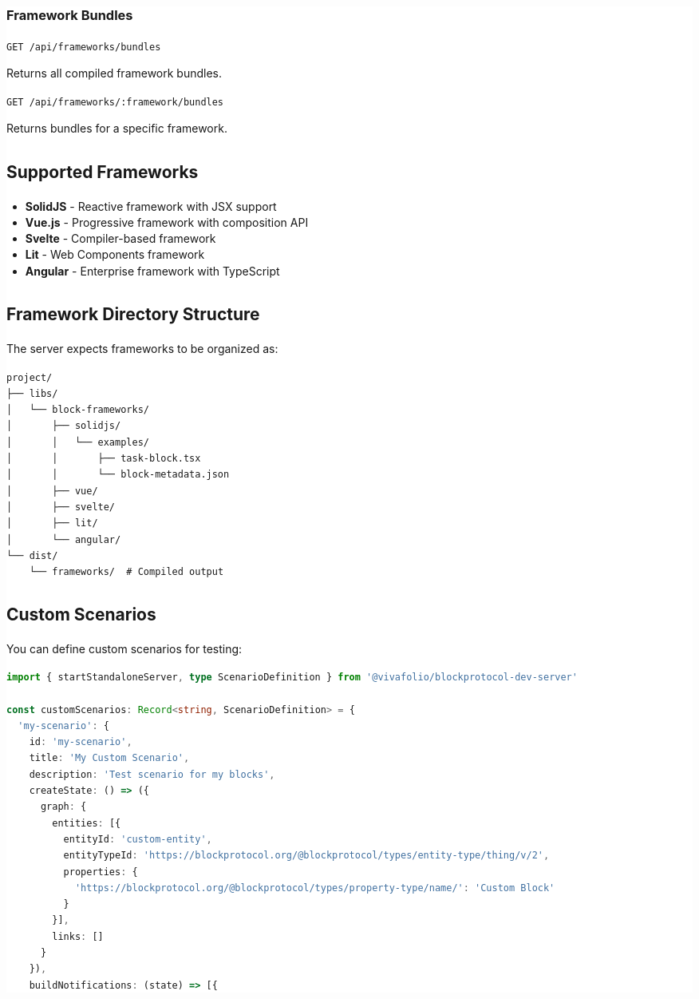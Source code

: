 ### Framework Bundles
```
GET /api/frameworks/bundles
```
Returns all compiled framework bundles.

```
GET /api/frameworks/:framework/bundles
```
Returns bundles for a specific framework.

## Supported Frameworks

- **SolidJS** - Reactive framework with JSX support
- **Vue.js** - Progressive framework with composition API
- **Svelte** - Compiler-based framework
- **Lit** - Web Components framework
- **Angular** - Enterprise framework with TypeScript

## Framework Directory Structure

The server expects frameworks to be organized as:

```
project/
├── libs/
│   └── block-frameworks/
│       ├── solidjs/
│       │   └── examples/
│       │       ├── task-block.tsx
│       │       └── block-metadata.json
│       ├── vue/
│       ├── svelte/
│       ├── lit/
│       └── angular/
└── dist/
    └── frameworks/  # Compiled output
```

## Custom Scenarios

You can define custom scenarios for testing:

```typescript
import { startStandaloneServer, type ScenarioDefinition } from '@vivafolio/blockprotocol-dev-server'

const customScenarios: Record<string, ScenarioDefinition> = {
  'my-scenario': {
    id: 'my-scenario',
    title: 'My Custom Scenario',
    description: 'Test scenario for my blocks',
    createState: () => ({
      graph: {
        entities: [{
          entityId: 'custom-entity',
          entityTypeId: 'https://blockprotocol.org/@blockprotocol/types/entity-type/thing/v/2',
          properties: {
            'https://blockprotocol.org/@blockprotocol/types/property-type/name/': 'Custom Block'
          }
        }],
        links: []
      }
    }),
    buildNotifications: (state) => [{
```